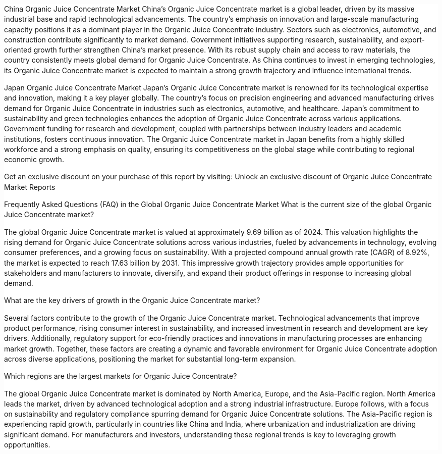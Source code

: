 China Organic Juice Concentrate Market
China’s Organic Juice Concentrate market is a global leader, driven by its massive industrial base and rapid technological advancements. The country’s emphasis on innovation and large-scale manufacturing capacity positions it as a dominant player in the Organic Juice Concentrate industry. Sectors such as electronics, automotive, and construction contribute significantly to market demand. Government initiatives supporting research, sustainability, and export-oriented growth further strengthen China’s market presence. With its robust supply chain and access to raw materials, the country consistently meets global demand for Organic Juice Concentrate. As China continues to invest in emerging technologies, its Organic Juice Concentrate market is expected to maintain a strong growth trajectory and influence international trends.

Japan Organic Juice Concentrate Market
Japan’s Organic Juice Concentrate market is renowned for its technological expertise and innovation, making it a key player globally. The country’s focus on precision engineering and advanced manufacturing drives demand for Organic Juice Concentrate in industries such as electronics, automotive, and healthcare. Japan’s commitment to sustainability and green technologies enhances the adoption of Organic Juice Concentrate across various applications. Government funding for research and development, coupled with partnerships between industry leaders and academic institutions, fosters continuous innovation. The Organic Juice Concentrate market in Japan benefits from a highly skilled workforce and a strong emphasis on quality, ensuring its competitiveness on the global stage while contributing to regional economic growth.

Get an exclusive discount on your purchase of this report by visiting: Unlock an exclusive discount of Organic Juice Concentrate Market Reports 

Frequently Asked Questions (FAQ) in the Global Organic Juice Concentrate Market
What is the current size of the global Organic Juice Concentrate market?

The global Organic Juice Concentrate market is valued at approximately 9.69 billion as of 2024. This valuation highlights the rising demand for Organic Juice Concentrate solutions across various industries, fueled by advancements in technology, evolving consumer preferences, and a growing focus on sustainability. With a projected compound annual growth rate (CAGR) of 8.92%, the market is expected to reach 17.63 billion by 2031. This impressive growth trajectory provides ample opportunities for stakeholders and manufacturers to innovate, diversify, and expand their product offerings in response to increasing global demand.

What are the key drivers of growth in the Organic Juice Concentrate market?

Several factors contribute to the growth of the Organic Juice Concentrate market. Technological advancements that improve product performance, rising consumer interest in sustainability, and increased investment in research and development are key drivers. Additionally, regulatory support for eco-friendly practices and innovations in manufacturing processes are enhancing market growth. Together, these factors are creating a dynamic and favorable environment for Organic Juice Concentrate adoption across diverse applications, positioning the market for substantial long-term expansion.

Which regions are the largest markets for Organic Juice Concentrate?

The global Organic Juice Concentrate market is dominated by North America, Europe, and the Asia-Pacific region. North America leads the market, driven by advanced technological adoption and a strong industrial infrastructure. Europe follows, with a focus on sustainability and regulatory compliance spurring demand for Organic Juice Concentrate solutions. The Asia-Pacific region is experiencing rapid growth, particularly in countries like China and India, where urbanization and industrialization are driving significant demand. For manufacturers and investors, understanding these regional trends is key to leveraging growth opportunities.
